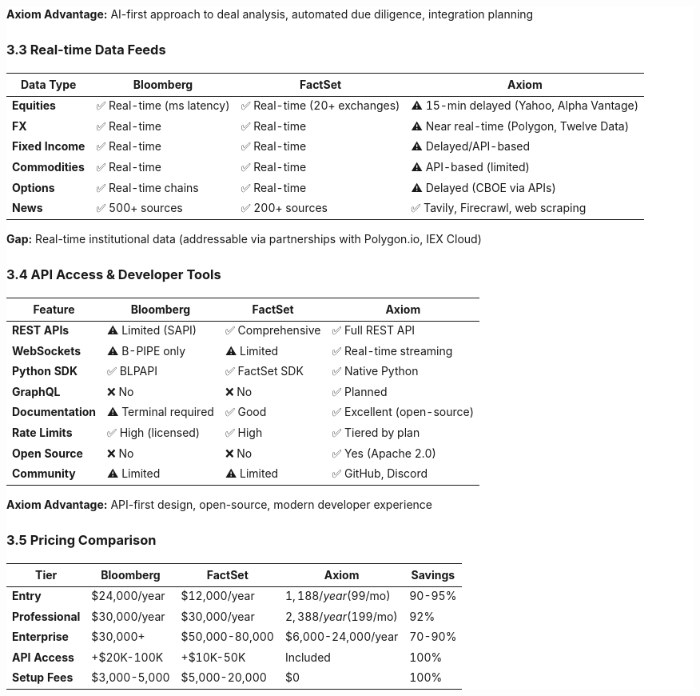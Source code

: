 **Axiom Advantage:** AI-first approach to deal analysis, automated due diligence, integration planning

### 3.3 Real-time Data Feeds

| Data Type | Bloomberg | FactSet | Axiom |
|-----------|-----------|---------|-------|
| **Equities** | ✅ Real-time (ms latency) | ✅ Real-time (20+ exchanges) | ⚠️ 15-min delayed (Yahoo, Alpha Vantage) |
| **FX** | ✅ Real-time | ✅ Real-time | ⚠️ Near real-time (Polygon, Twelve Data) |
| **Fixed Income** | ✅ Real-time | ✅ Real-time | ⚠️ Delayed/API-based |
| **Commodities** | ✅ Real-time | ✅ Real-time | ⚠️ API-based (limited) |
| **Options** | ✅ Real-time chains | ✅ Real-time | ⚠️ Delayed (CBOE via APIs) |
| **News** | ✅ 500+ sources | ✅ 200+ sources | ✅ Tavily, Firecrawl, web scraping |

**Gap:** Real-time institutional data (addressable via partnerships with Polygon.io, IEX Cloud)

### 3.4 API Access & Developer Tools

| Feature | Bloomberg | FactSet | Axiom |
|---------|-----------|---------|-------|
| **REST APIs** | ⚠️ Limited (SAPI) | ✅ Comprehensive | ✅ Full REST API |
| **WebSockets** | ⚠️ B-PIPE only | ⚠️ Limited | ✅ Real-time streaming |
| **Python SDK** | ✅ BLPAPI | ✅ FactSet SDK | ✅ Native Python |
| **GraphQL** | ❌ No | ❌ No | ✅ Planned |
| **Documentation** | ⚠️ Terminal required | ✅ Good | ✅ Excellent (open-source) |
| **Rate Limits** | ✅ High (licensed) | ✅ High | ✅ Tiered by plan |
| **Open Source** | ❌ No | ❌ No | ✅ Yes (Apache 2.0) |
| **Community** | ⚠️ Limited | ⚠️ Limited | ✅ GitHub, Discord |

**Axiom Advantage:** API-first design, open-source, modern developer experience

### 3.5 Pricing Comparison

| Tier | Bloomberg | FactSet | Axiom | Savings |
|------|-----------|---------|-------|---------|
| **Entry** | $24,000/year | $12,000/year | $1,188/year ($99/mo) | 90-95% |
| **Professional** | $30,000/year | $30,000/year | $2,388/year ($199/mo) | 92% |
| **Enterprise** | $30,000+ | $50,000-80,000 | $6,000-24,000/year | 70-90% |
| **API Access** | +$20K-100K | +$10K-50K | Included | 100% |
| **Setup Fees** | $3,000-5,000 | $5,000-20,000 | $0 | 100% |
